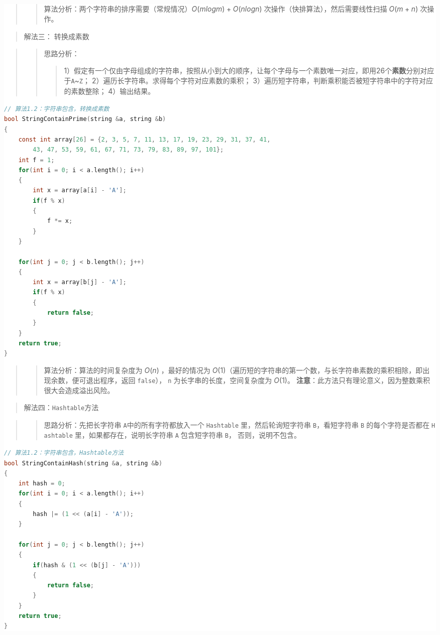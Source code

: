 >> 算法分析：两个字符串的排序需要（常规情况）$O(m log m)+O(n log n)$ 次操作（快排算法），然后需要线性扫描 $O(m+n)$ 次操作。

> 解法三： 转换成素数

>> 思路分析：
>>> 1）假定有一个仅由字母组成的字符串，按照从小到大的顺序，让每个字母与一个素数唯一对应，即用26个**素数**分别对应于`A`~`Z`；
>>> 2）遍历长字符串。求得每个字符对应素数的乘积；
>>> 3）遍历短字符串，判断乘积能否被短字符串中的字符对应的素数整除；
>>> 4）输出结果。

```c
// 算法1.2：字符串包含，转换成素数
bool StringContainPrime(string &a, string &b)
{
	const int array[26] = {2, 3, 5, 7, 11, 13, 17, 19, 23, 29, 31, 37, 41, 
		43, 47, 53, 59, 61, 67, 71, 73, 79, 83, 89, 97, 101};
	int f = 1;
	for(int i = 0; i < a.length(); i++)
	{
		int x = array[a[i] - 'A'];
		if(f % x)
		{
			f *= x;
		}
	}
	
	for(int j = 0; j < b.length(); j++)
	{
		int x = array[b[j] - 'A'];
		if(f % x)
		{
			return false;
		}
	}
	return true;
}
```

>> 算法分析：算法的时间复杂度为 $O(n)$ ，最好的情况为 $O(1)$（遍历短的字符串的第一个数，与长字符串素数的乘积相除，即出现余数，便可退出程序，返回 `false`）， `n` 为长字串的长度，空间复杂度为 $O(1)$。
>> **注意**：此方法只有理论意义，因为整数乘积很大会造成溢出风险。

> 解法四：`Hashtable`方法

>> 思路分析：先把长字符串 `A`中的所有字符都放入一个 `Hashtable` 里，然后轮询短字符串 `B`，看短字符串 `B` 的每个字符是否都在 `Hashtable` 里，如果都存在，说明长字符串 `A` 包含短字符串 `B`， 否则，说明不包含。

```c
// 算法1.2：字符串包含，Hashtable方法
bool StringContainHash(string &a, string &b)
{
	int hash = 0;
	for(int i = 0; i < a.length(); i++)
	{
		hash |= (1 << (a[i] - 'A'));
	}
	
	for(int j = 0; j < b.length(); j++)
	{
		if(hash & (1 << (b[j] - 'A')))
		{
			return false;
		}
	}
	return true;
}
```
